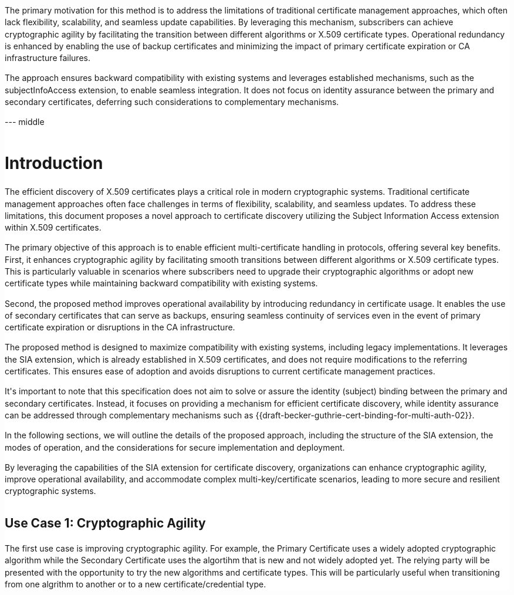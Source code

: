 The primary motivation for this method is to address the limitations of traditional certificate management approaches, which often lack flexibility, scalability, and seamless update capabilities. By leveraging this mechanism, subscribers can achieve cryptographic agility by facilitating the transition between different algorithms or X.509 certificate types. Operational redundancy is enhanced by enabling the use of backup certificates and minimizing the impact of primary certificate expiration or CA infrastructure failures.

The approach ensures backward compatibility with existing systems and leverages established mechanisms, such as the subjectInfoAccess extension, to enable seamless integration. It does not focus on identity assurance between the primary and secondary certificates, deferring such considerations to complementary mechanisms.

--- middle

# Introduction

The efficient discovery of X.509 certificates plays a critical role in modern cryptographic systems. Traditional certificate management approaches often face challenges in terms of flexibility, scalability, and seamless updates. To address these limitations, this document proposes a novel approach to certificate discovery utilizing the Subject Information Access extension within X.509 certificates.

The primary objective of this approach is to enable efficient multi-certificate handling in protocols, offering several key benefits. First, it enhances cryptographic agility by facilitating smooth transitions between different algorithms or X.509 certificate types. This is particularly valuable in scenarios where subscribers need to upgrade their cryptographic algorithms or adopt new certificate types while maintaining backward compatibility with existing systems.

Second, the proposed method improves operational availability by introducing redundancy in certificate usage. It enables the use of secondary certificates that can serve as backups, ensuring seamless continuity of services even in the event of primary certificate expiration or disruptions in the CA infrastructure.

The proposed method is designed to maximize compatibility with existing systems, including legacy implementations. It leverages the SIA extension, which is already established in X.509 certificates, and does not require modifications to the referring certificates. This ensures ease of adoption and avoids disruptions to current certificate management practices.

It's important to note that this specification does not aim to solve or assure the identity (subject) binding between the primary and secondary certificates. Instead, it focuses on providing a mechanism for efficient certificate discovery, while identity assurance can be addressed through complementary mechanisms such as {{draft-becker-guthrie-cert-binding-for-multi-auth-02}}.

In the following sections, we will outline the details of the proposed approach, including the structure of the SIA extension, the modes of operation, and the considerations for secure implementation and deployment.

By leveraging the capabilities of the SIA extension for certificate discovery, organizations can enhance cryptographic agility, improve operational availability, and accommodate complex multi-key/certificate scenarios, leading to more secure and resilient cryptographic systems.

## Use Case 1: Cryptographic Agility

The first use case is improving cryptographic agility. For example, the Primary Certificate uses a widely adopted cryptographic algorithm while the Secondary Certificate uses the algortihm that is new and not widely adopted yet.
The relying party will be presented with the opportunity to try the new algorithms and certificate types. This will be
particularly useful when transitioning from one algrithm to another or to a new certificate/credential type.

